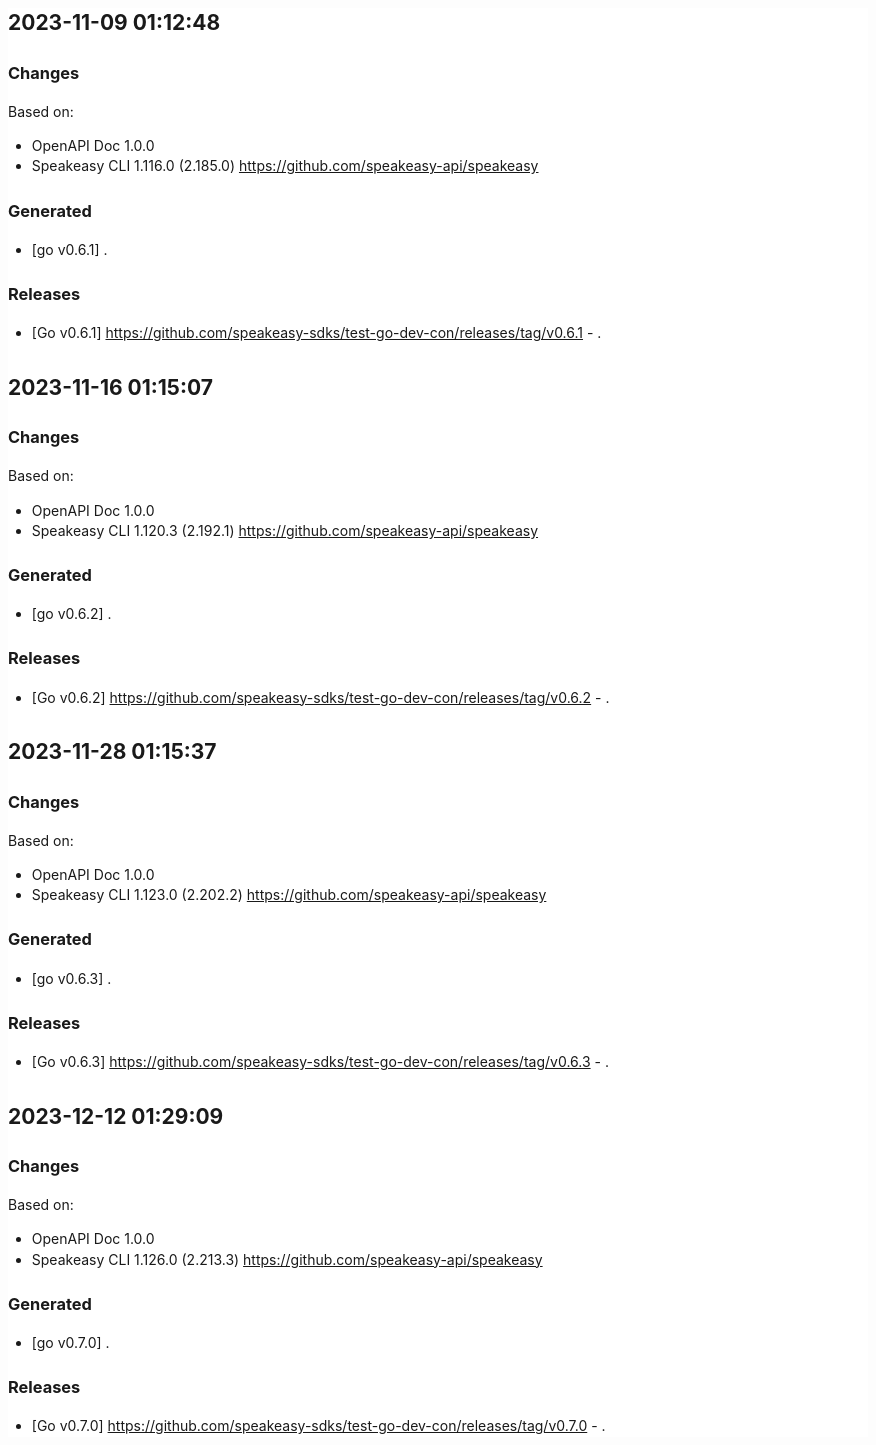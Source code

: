 ## 2023-11-09 01:12:48
### Changes
Based on:
- OpenAPI Doc 1.0.0 
- Speakeasy CLI 1.116.0 (2.185.0) https://github.com/speakeasy-api/speakeasy
### Generated
- [go v0.6.1] .
### Releases
- [Go v0.6.1] https://github.com/speakeasy-sdks/test-go-dev-con/releases/tag/v0.6.1 - .

## 2023-11-16 01:15:07
### Changes
Based on:
- OpenAPI Doc 1.0.0 
- Speakeasy CLI 1.120.3 (2.192.1) https://github.com/speakeasy-api/speakeasy
### Generated
- [go v0.6.2] .
### Releases
- [Go v0.6.2] https://github.com/speakeasy-sdks/test-go-dev-con/releases/tag/v0.6.2 - .

## 2023-11-28 01:15:37
### Changes
Based on:
- OpenAPI Doc 1.0.0 
- Speakeasy CLI 1.123.0 (2.202.2) https://github.com/speakeasy-api/speakeasy
### Generated
- [go v0.6.3] .
### Releases
- [Go v0.6.3] https://github.com/speakeasy-sdks/test-go-dev-con/releases/tag/v0.6.3 - .

## 2023-12-12 01:29:09
### Changes
Based on:
- OpenAPI Doc 1.0.0 
- Speakeasy CLI 1.126.0 (2.213.3) https://github.com/speakeasy-api/speakeasy
### Generated
- [go v0.7.0] .
### Releases
- [Go v0.7.0] https://github.com/speakeasy-sdks/test-go-dev-con/releases/tag/v0.7.0 - .
